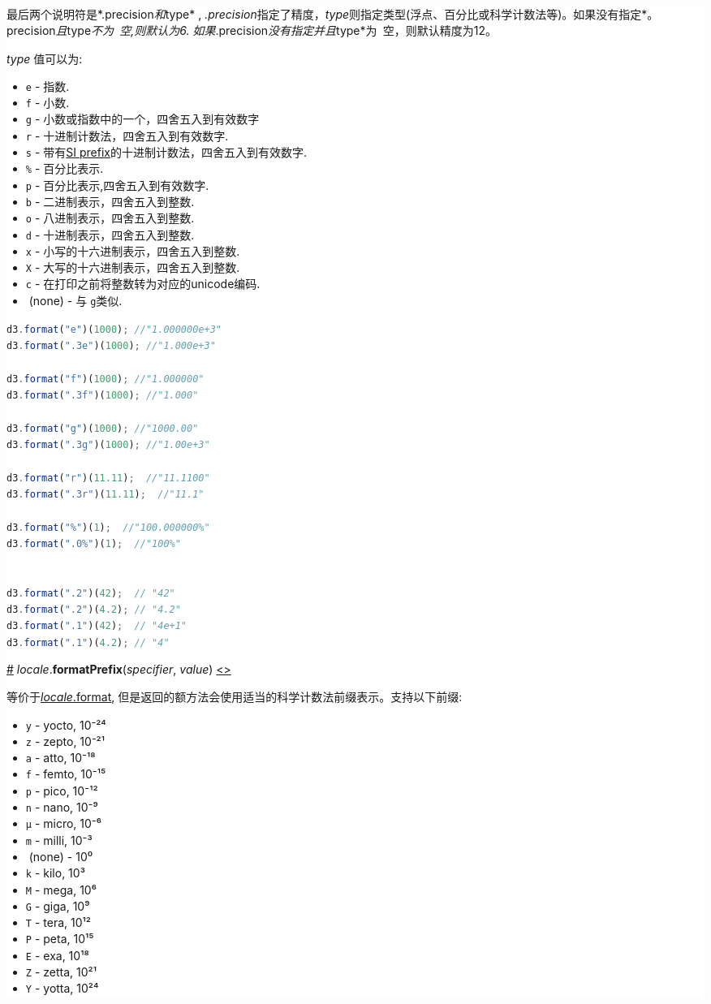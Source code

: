 最后两个说明符是*.precision*和*type* ,  *.precision*指定了精度，*type*则指定类型(浮点、百分比或科学计数法等)。如果没有指定*。precision*且*type*不为` `空,则默认为6. 如果*.precision*没有指定并且*type*为` `空，则默认精度为12。

*type* 值可以为:

* `e` - 指数.
* `f` - 小数.
* `g` - 小数或指数中的一个，四舍五入到有效数字
* `r` - 十进制计数法，四舍五入到有效数字.
* `s` - 带有[SI prefix](#locale_formatPrefix)的十进制计数法，四舍五入到有效数字.
* `%` - 百分比表示.
* `p` - 百分比表示,四舍五入到有效数字.
* `b` - 二进制表示，四舍五入到整数.
* `o` - 八进制表示，四舍五入到整数.
* `d` - 十进制表示，四舍五入到整数.
* `x` - 小写的十六进制表示，四舍五入到整数.
* `X` - 大写的十六进制表示，四舍五入到整数.
* `c` - 在打印之前将整数转为对应的unicode编码.
* `​` (none) - 与 `g`类似.

```js
d3.format("e")(1000); //"1.000000e+3"
d3.format(".3e")(1000); //"1.000e+3"

d3.format("f")(1000); //"1.000000"
d3.format(".3f")(1000); //"1.000"

d3.format("g")(1000); //"1000.00"
d3.format(".3g")(1000); //"1.00e+3"

d3.format("r")(11.11);  //"11.1100"
d3.format(".3r")(11.11);  //"11.1"

d3.format("%")(1);  //"100.000000%"
d3.format(".0%")(1);  //"100%"


d3.format(".2")(42);  // "42"
d3.format(".2")(4.2); // "4.2"
d3.format(".1")(42);  // "4e+1"
d3.format(".1")(4.2); // "4"
```

<a name="locale_formatPrefix" href="#locale_formatPrefix">#</a> <i>locale</i>.<b>formatPrefix</b>(<i>specifier</i>, <i>value</i>) [<>](https://github.com/d3/d3-format/blob/master/src/locale.js#L127 "Source")

等价于[*locale*.format](#locale_format), 但是返回的额方法会使用适当的科学计数法前缀表示。支持以下前缀:

* `y` - yocto, 10⁻²⁴
* `z` - zepto, 10⁻²¹
* `a` - atto, 10⁻¹⁸
* `f` - femto, 10⁻¹⁵
* `p` - pico, 10⁻¹²
* `n` - nano, 10⁻⁹
* `µ` - micro, 10⁻⁶
* `m` - milli, 10⁻³
* `​` (none) - 10⁰
* `k` - kilo, 10³
* `M` - mega, 10⁶
* `G` - giga, 10⁹
* `T` - tera, 10¹²
* `P` - peta, 10¹⁵
* `E` - exa, 10¹⁸
* `Z` - zetta, 10²¹
* `Y` - yotta, 10²⁴

